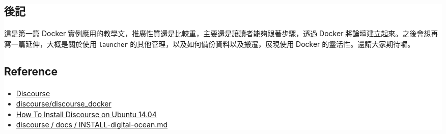 ## 後記
這是第一篇 Docker 實例應用的教學文，推廣性質還是比較重，主要還是讓讀者能夠跟著步驟，透過 Docker 將論壇建立起來。之後會想再寫一篇延伸，大概是關於使用 `launcher` 的其他管理，以及如何備份資料以及搬遷，展現使用 Docker 的靈活性。還請大家期待囉。

## Reference
<span/>

- [Discourse](http://www.discourse.org/)
- [discourse/discourse_docker](https://github.com/discourse/discourse_docker)
- [How To Install Discourse on Ubuntu 14.04](https://www.digitalocean.com/community/tutorials/how-to-install-discourse-on-ubuntu-14-04)
- [discourse / docs / INSTALL-digital-ocean.md](https://github.com/discourse/discourse/blob/master/docs/INSTALL-digital-ocean.md)
